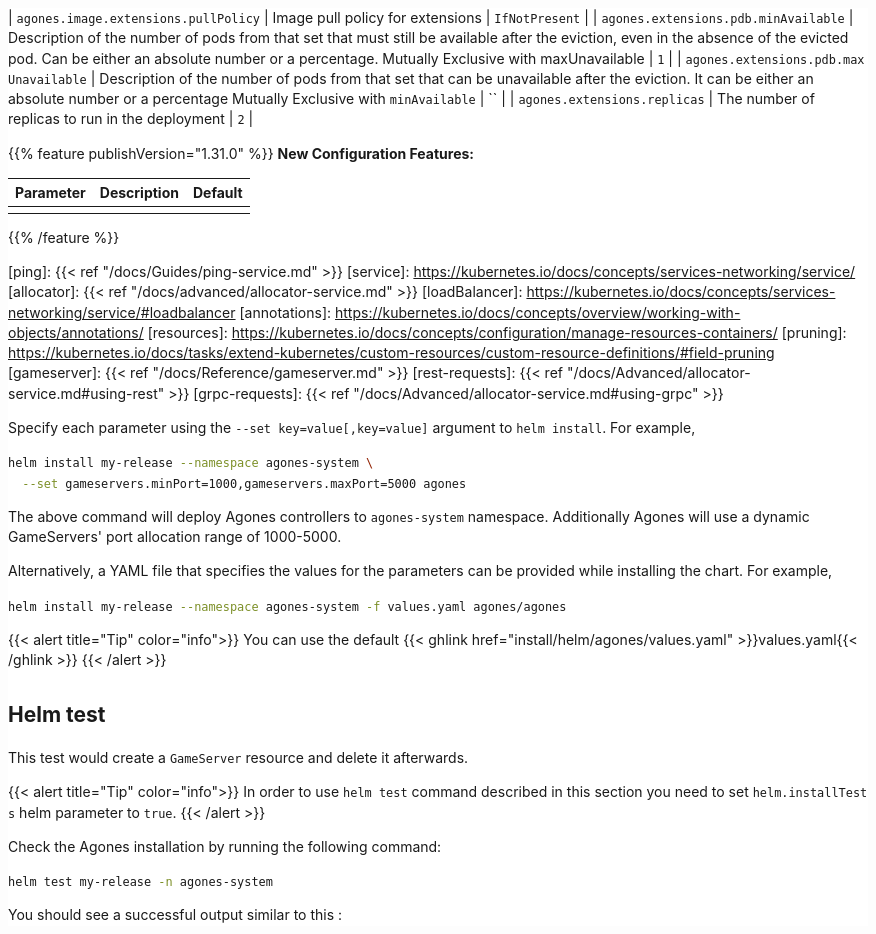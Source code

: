 | `agones.image.extensions.pullPolicy`                                               | Image pull policy for extensions                                                                                                                                                                                                    | `IfNotPresent`                            |
| `agones.extensions.pdb.minAvailable`                                               | Description of the number of pods from that set that must still be available after the eviction, even in the absence of the evicted pod. Can be either an absolute number or a percentage. Mutually Exclusive with maxUnavailable   | `1`                                       |
| `agones.extensions.pdb.maxUnavailable`                                             | Description of the number of pods from that set that can be unavailable after the eviction. It can be either an absolute number or a percentage Mutually Exclusive with `minAvailable`                                              | \`\`                                      |
| `agones.extensions.replicas`                                                       | The number of replicas to run in the deployment                                                                                                                                                                                     | `2`                                       |

{{% feature publishVersion="1.31.0" %}}
**New Configuration Features:**

| Parameter | Description | Default |
| --------- | ----------- | ------- |
|           |             |

{{% /feature %}}

[toleration]: https://kubernetes.io/docs/concepts/configuration/taint-and-toleration/
[nodeselector]: https://kubernetes.io/docs/concepts/configuration/assign-pod-node/#nodeselector
[affinity]: https://kubernetes.io/docs/concepts/configuration/assign-pod-node/#affinity-and-anti-affinity
[cpu-constraints]: https://kubernetes.io/docs/tasks/administer-cluster/manage-resources/cpu-constraint-namespace/
[memory-constraints]: https://kubernetes.io/docs/tasks/administer-cluster/manage-resources/memory-constraint-namespace/

[ping]: {{< ref "/docs/Guides/ping-service.md" >}}
[service]: https://kubernetes.io/docs/concepts/services-networking/service/
[allocator]: {{< ref "/docs/advanced/allocator-service.md" >}}
[loadBalancer]: https://kubernetes.io/docs/concepts/services-networking/service/#loadbalancer
[annotations]: https://kubernetes.io/docs/concepts/overview/working-with-objects/annotations/
[resources]: https://kubernetes.io/docs/concepts/configuration/manage-resources-containers/
[pruning]: https://kubernetes.io/docs/tasks/extend-kubernetes/custom-resources/custom-resource-definitions/#field-pruning
[gameserver]: {{< ref "/docs/Reference/gameserver.md" >}}
[rest-requests]: {{< ref "/docs/Advanced/allocator-service.md#using-rest" >}}
[grpc-requests]: {{< ref "/docs/Advanced/allocator-service.md#using-grpc" >}}

Specify each parameter using the `--set key=value[,key=value]` argument to `helm install`. For example,

```bash
helm install my-release --namespace agones-system \
  --set gameservers.minPort=1000,gameservers.maxPort=5000 agones
```

The above command will deploy Agones controllers to `agones-system` namespace. Additionally Agones will use a dynamic GameServers' port allocation range of 1000-5000.

Alternatively, a YAML file that specifies the values for the parameters can be provided while installing the chart. For example,

```bash
helm install my-release --namespace agones-system -f values.yaml agones/agones
```

{{< alert title="Tip" color="info">}}
You can use the default {{< ghlink href="install/helm/agones/values.yaml" >}}values.yaml{{< /ghlink >}}
{{< /alert >}}

## Helm test

This test would create a `GameServer` resource and delete it afterwards.

{{< alert title="Tip" color="info">}}
In order to use `helm test` command described in this section you need to set `helm.installTests` helm parameter to `true`.
{{< /alert >}}

Check the Agones installation by running the following command:

```bash
helm test my-release -n agones-system
```

You should see a successful output similar to this :
